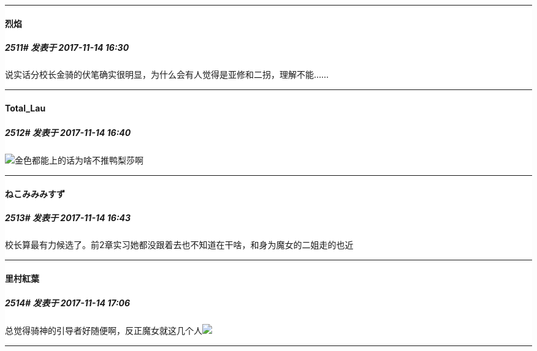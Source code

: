





*****

####  烈焰  
##### 2511#       发表于 2017-11-14 16:30




说实话分校长金骑的伏笔确实很明显，为什么会有人觉得是亚修和二拐，理解不能……







*****

####  Total_Lau  
##### 2512#       发表于 2017-11-14 16:40



<img src="https://static.saraba1st.com/image/smiley/face2017/068.png" referrerpolicy="no-referrer">金色都能上的话为啥不推鸭梨莎啊







*****

####  ねこみみみすず  
##### 2513#       发表于 2017-11-14 16:43




校长算最有力候选了。前2章实习她都没跟着去也不知道在干啥，和身为魔女的二姐走的也近







*****

####  里村紅葉  
##### 2514#       发表于 2017-11-14 17:06




总觉得骑神的引导者好随便啊，反正魔女就这几个人<img src="https://static.saraba1st.com/image/smiley/face2017/018.png" referrerpolicy="no-referrer">







*****
